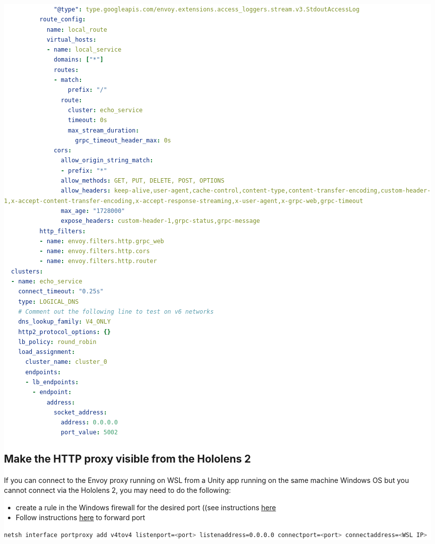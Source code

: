```yml
              "@type": type.googleapis.com/envoy.extensions.access_loggers.stream.v3.StdoutAccessLog
          route_config:
            name: local_route
            virtual_hosts:
            - name: local_service
              domains: ["*"]
              routes:
              - match:
                  prefix: "/"
                route:
                  cluster: echo_service
                  timeout: 0s
                  max_stream_duration:
                    grpc_timeout_header_max: 0s
              cors:
                allow_origin_string_match:
                - prefix: "*"
                allow_methods: GET, PUT, DELETE, POST, OPTIONS
                allow_headers: keep-alive,user-agent,cache-control,content-type,content-transfer-encoding,custom-header-1,x-accept-content-transfer-encoding,x-accept-response-streaming,x-user-agent,x-grpc-web,grpc-timeout
                max_age: "1728000"
                expose_headers: custom-header-1,grpc-status,grpc-message
          http_filters:
          - name: envoy.filters.http.grpc_web
          - name: envoy.filters.http.cors
          - name: envoy.filters.http.router
  clusters:
  - name: echo_service
    connect_timeout: "0.25s"
    type: LOGICAL_DNS
    # Comment out the following line to test on v6 networks
    dns_lookup_family: V4_ONLY
    http2_protocol_options: {}
    lb_policy: round_robin
    load_assignment:
      cluster_name: cluster_0
      endpoints:
      - lb_endpoints:
        - endpoint:
            address:
              socket_address:
                address: 0.0.0.0
                port_value: 5002
```

## Make the HTTP proxy visible from the Hololens 2

If you can connect to the Envoy proxy running on WSL from a Unity app running on the same machine Windows OS but you cannot connect via the Hololens 2, you may need to do the following:
- create a rule in the Windows firewall for the desired port ((see instructions [here](https://www.nextofwindows.com/allow-server-running-inside-wsl-to-be-accessible-outside-windows-10-host)
- Follow instructions [here](https://github.com/microsoft/WSL/issues/4150) to forward port
```bash
netsh interface portproxy add v4tov4 listenport=<port> listenaddress=0.0.0.0 connectport=<port> connectaddress=<WSL IP>
```
